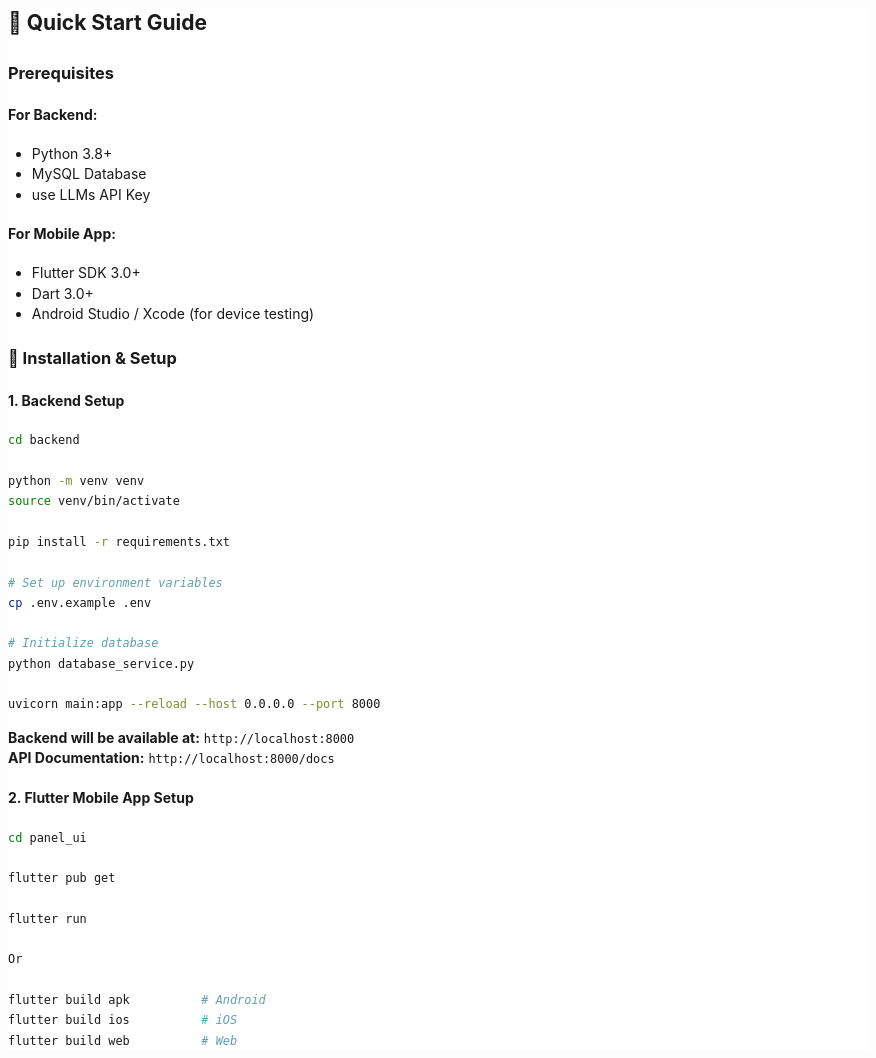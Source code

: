 ## 🚀 Quick Start Guide

### Prerequisites

#### For Backend:
- Python 3.8+
- MySQL Database
- use LLMs API Key

#### For Mobile App:
- Flutter SDK 3.0+
- Dart 3.0+
- Android Studio / Xcode (for device testing)

### 🔧 Installation & Setup

#### 1. **Backend Setup**

```bash
cd backend

python -m venv venv
source venv/bin/activate 

pip install -r requirements.txt

# Set up environment variables
cp .env.example .env

# Initialize database
python database_service.py

uvicorn main:app --reload --host 0.0.0.0 --port 8000
```

**Backend will be available at:** `http://localhost:8000`  
**API Documentation:** `http://localhost:8000/docs`

#### 2. **Flutter Mobile App Setup**

```bash
cd panel_ui

flutter pub get

flutter run

Or

flutter build apk          # Android
flutter build ios          # iOS
flutter build web          # Web
```
